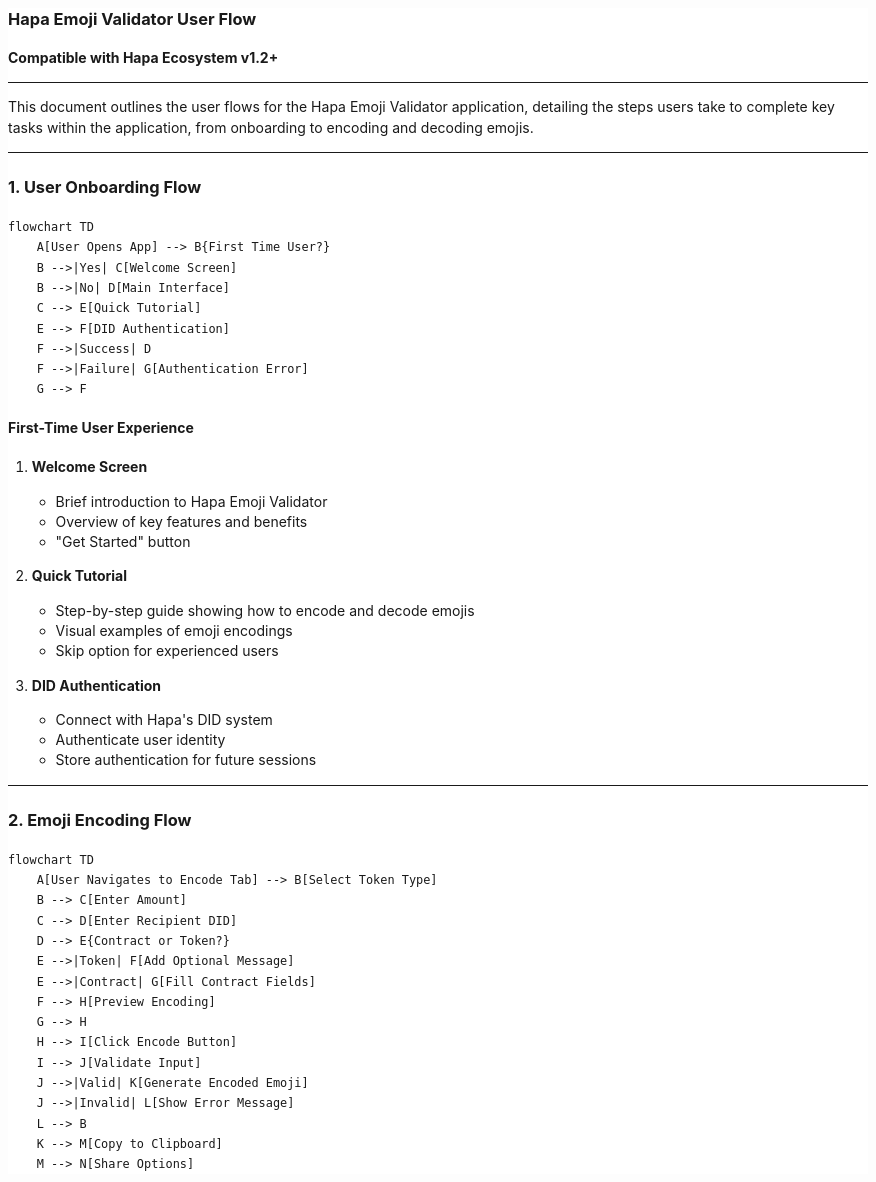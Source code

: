 ### **Hapa Emoji Validator User Flow**  
**Compatible with Hapa Ecosystem v1.2+**  

---

This document outlines the user flows for the Hapa Emoji Validator application, detailing the steps users take to complete key tasks within the application, from onboarding to encoding and decoding emojis.

---

### **1. User Onboarding Flow**

```mermaid
flowchart TD
    A[User Opens App] --> B{First Time User?}
    B -->|Yes| C[Welcome Screen]
    B -->|No| D[Main Interface]
    C --> E[Quick Tutorial]
    E --> F[DID Authentication]
    F -->|Success| D
    F -->|Failure| G[Authentication Error]
    G --> F
```

#### **First-Time User Experience**

1. **Welcome Screen**
   - Brief introduction to Hapa Emoji Validator
   - Overview of key features and benefits
   - "Get Started" button

2. **Quick Tutorial**
   - Step-by-step guide showing how to encode and decode emojis
   - Visual examples of emoji encodings
   - Skip option for experienced users

3. **DID Authentication**
   - Connect with Hapa's DID system
   - Authenticate user identity
   - Store authentication for future sessions

---

### **2. Emoji Encoding Flow**

```mermaid
flowchart TD
    A[User Navigates to Encode Tab] --> B[Select Token Type]
    B --> C[Enter Amount]
    C --> D[Enter Recipient DID]
    D --> E{Contract or Token?}
    E -->|Token| F[Add Optional Message]
    E -->|Contract| G[Fill Contract Fields]
    F --> H[Preview Encoding]
    G --> H
    H --> I[Click Encode Button]
    I --> J[Validate Input]
    J -->|Valid| K[Generate Encoded Emoji]
    J -->|Invalid| L[Show Error Message]
    L --> B
    K --> M[Copy to Clipboard]
    M --> N[Share Options]
```
